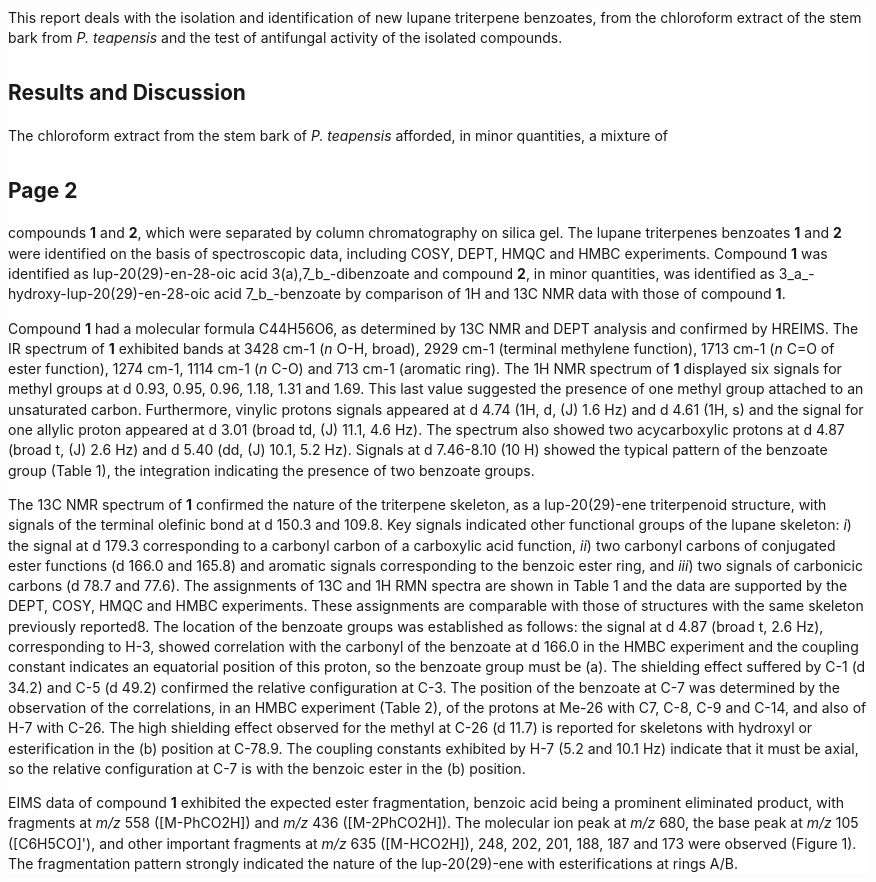 This report deals with the isolation and identification of new lupane triterpene benzoates, from the chloroform extract of the stem bark from _P. teapensis_ and the test of antifungal activity of the isolated compounds.

## Results and Discussion

The chloroform extract from the stem bark of _P. teapensis_ afforded, in minor quantities, a mixture of

## Page 2

compounds **1** and **2**, which were separated by column chromatography on silica gel. The lupane triterpenes benzoates **1** and **2** were identified on the basis of spectroscopic data, including COSY, DEPT, HMQC and HMBC experiments. Compound **1** was identified as lup-20(29)-en-28-oic acid 3\(a\),7_b_-dibenzoate and compound **2**, in minor quantities, was identified as 3_a_-hydroxy-lup-20(29)-en-28-oic acid 7_b_-benzoate by comparison of 1H and 13C NMR data with those of compound **1**.

Compound **1** had a molecular formula C44H56O6, as determined by 13C NMR and DEPT analysis and confirmed by HREIMS. The IR spectrum of **1** exhibited bands at 3428 cm-1 (_n_ O-H, broad), 2929 cm-1 (terminal methylene function), 1713 cm-1 (_n_ C=O of ester function), 1274 cm-1, 1114 cm-1 (_n_ C-O) and 713 cm-1 (aromatic ring). The 1H NMR spectrum of **1** displayed six signals for methyl groups at d 0.93, 0.95, 0.96, 1.18, 1.31 and 1.69. This last value suggested the presence of one methyl group attached to an unsaturated carbon. Furthermore, vinylic protons signals appeared at d 4.74 (1H, d, \(J\) 1.6 Hz) and d 4.61 (1H, s) and the signal for one allylic proton appeared at d 3.01 (broad td, \(J\) 11.1, 4.6 Hz). The spectrum also showed two acycarboxylic protons at d 4.87 (broad t, \(J\) 2.6 Hz) and d 5.40 (dd, \(J\) 10.1, 5.2 Hz). Signals at d 7.46-8.10 (10 H) showed the typical pattern of the benzoate group (Table 1), the integration indicating the presence of two benzoate groups.

The 13C NMR spectrum of **1** confirmed the nature of the triterpene skeleton, as a lup-20(29)-ene triterpenoid structure, with signals of the terminal olefinic bond at d 150.3 and 109.8. Key signals indicated other functional groups of the lupane skeleton: _i_) the signal at d 179.3 corresponding to a carbonyl carbon of a carboxylic acid function, _ii_) two carbonyl carbons of conjugated ester functions (d 166.0 and 165.8) and aromatic signals corresponding to the benzoic ester ring, and _iii_) two signals of carbonicic carbons (d 78.7 and 77.6). The assignments of 13C and 1H RMN spectra are shown in Table 1 and the data are supported by the DEPT, COSY, HMQC and HMBC experiments. These assignments are comparable with those of structures with the same skeleton previously reported8. The location of the benzoate groups was established as follows: the signal at d 4.87 (broad t, 2.6 Hz), corresponding to H-3, showed correlation with the carbonyl of the benzoate at d 166.0 in the HMBC experiment and the coupling constant indicates an equatorial position of this proton, so the benzoate group must be \(a\). The shielding effect suffered by C-1 (d 34.2) and C-5 (d 49.2) confirmed the relative configuration at C-3. The position of the benzoate at C-7 was determined by the observation of the correlations, in an HMBC experiment (Table 2), of the protons at Me-26 with C7, C-8, C-9 and C-14, and also of H-7 with C-26. The high shielding effect observed for the methyl at C-26 (d 11.7) is reported for skeletons with hydroxyl or esterification in the \(b\) position at C-78.9. The coupling constants exhibited by H-7 (5.2 and 10.1 Hz) indicate that it must be axial, so the relative configuration at C-7 is with the benzoic ester in the \(b\) position.

EIMS data of compound **1** exhibited the expected ester fragmentation, benzoic acid being a prominent eliminated product, with fragments at _m/z_ 558 ([M-PhCO2H]) and _m/z_ 436 ([M-2PhCO2H]). The molecular ion peak at _m/z_ 680, the base peak at _m/z_ 105 ([C6H5CO]'), and other important fragments at _m/z_ 635 ([M-HCO2H]), 248, 202, 201, 188, 187 and 173 were observed (Figure 1). The fragmentation pattern strongly indicated the nature of the lup-20(29)-ene with esterifications at rings A/B.
